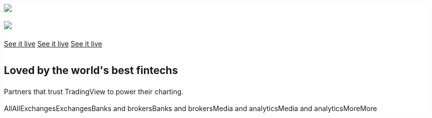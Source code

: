 ![](https://static.tradingview.com/static/bundles/backdrop-neon.a4bb71766d44b9507e1d.png)

![](https://static.tradingview.com/static/bundles/stocks.0c3c51f484e3101f710a.png)

[See it live](https://www.tradingview.com/widget-docs/solutions/stocks-dark) [See it live](https://www.tradingview.com/widget-docs/solutions/stocks-dark) [See it live](https://www.tradingview.com/widget-docs/solutions/stocks-dark)

## Loved by the world's best fintechs

Partners that trust TradingView to power their charting.

AllAllExchangesExchangesBanks and brokersBanks and brokersMedia and analyticsMedia and analyticsMoreMore
